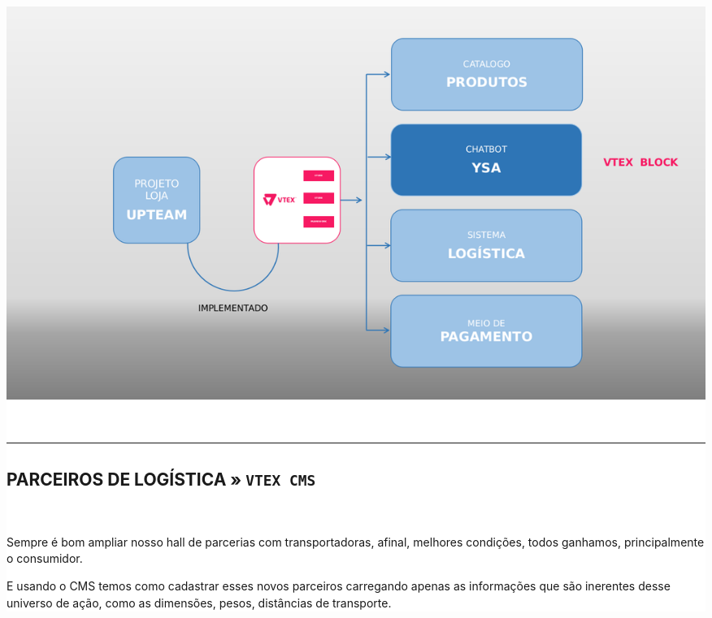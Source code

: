 ![LOGO](slides/Slide8.png)


&nbsp;

---

## PARCEIROS DE LOGÍSTICA » `VTEX CMS`

&nbsp;

Sempre é bom ampliar nosso hall de parcerias com transportadoras, afinal, melhores condições, todos ganhamos, principalmente o consumidor.

E usando o CMS temos como cadastrar esses novos parceiros carregando apenas as informações que são inerentes desse universo de ação, como as dimensões, pesos, distâncias de transporte.
